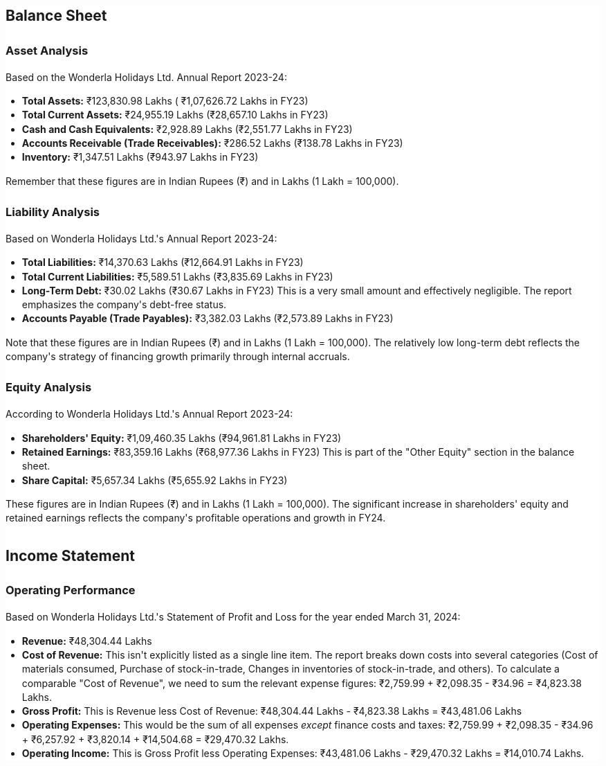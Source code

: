 
## Balance Sheet
### Asset Analysis
Based on the Wonderla Holidays Ltd. Annual Report 2023-24:

* **Total Assets:** ₹123,830.98 Lakhs ( ₹1,07,626.72 Lakhs in FY23)
* **Total Current Assets:** ₹24,955.19 Lakhs (₹28,657.10 Lakhs in FY23)
* **Cash and Cash Equivalents:** ₹2,928.89 Lakhs (₹2,551.77 Lakhs in FY23)
* **Accounts Receivable (Trade Receivables):** ₹286.52 Lakhs (₹138.78 Lakhs in FY23)
* **Inventory:** ₹1,347.51 Lakhs (₹943.97 Lakhs in FY23)


Remember that these figures are in Indian Rupees (₹) and in Lakhs (1 Lakh = 100,000).

### Liability Analysis
Based on Wonderla Holidays Ltd.'s Annual Report 2023-24:

* **Total Liabilities:** ₹14,370.63 Lakhs (₹12,664.91 Lakhs in FY23)
* **Total Current Liabilities:** ₹5,589.51 Lakhs (₹3,835.69 Lakhs in FY23)
* **Long-Term Debt:** ₹30.02 Lakhs (₹30.67 Lakhs in FY23)  This is a very small amount and effectively negligible.  The report emphasizes the company's debt-free status.
* **Accounts Payable (Trade Payables):** ₹3,382.03 Lakhs (₹2,573.89 Lakhs in FY23)


Note that these figures are in Indian Rupees (₹) and in Lakhs (1 Lakh = 100,000).  The relatively low long-term debt reflects the company's strategy of financing growth primarily through internal accruals.

### Equity Analysis
According to Wonderla Holidays Ltd.'s Annual Report 2023-24:

* **Shareholders' Equity:** ₹1,09,460.35 Lakhs (₹94,961.81 Lakhs in FY23)
* **Retained Earnings:** ₹83,359.16 Lakhs (₹68,977.36 Lakhs in FY23)  This is part of the "Other Equity" section in the balance sheet.
* **Share Capital:** ₹5,657.34 Lakhs (₹5,655.92 Lakhs in FY23)


These figures are in Indian Rupees (₹) and in Lakhs (1 Lakh = 100,000).  The significant increase in shareholders' equity and retained earnings reflects the company's profitable operations and growth in FY24.



## Income Statement
### Operating Performance
Based on Wonderla Holidays Ltd.'s Statement of Profit and Loss for the year ended March 31, 2024:

* **Revenue:** ₹48,304.44 Lakhs
* **Cost of Revenue:** This isn't explicitly listed as a single line item.  The report breaks down costs into several categories (Cost of materials consumed, Purchase of stock-in-trade, Changes in inventories of stock-in-trade, and others).  To calculate a comparable "Cost of Revenue", we need to sum the relevant expense figures: ₹2,759.99 + ₹2,098.35 - ₹34.96 = ₹4,823.38 Lakhs.
* **Gross Profit:** This is Revenue less Cost of Revenue: ₹48,304.44 Lakhs - ₹4,823.38 Lakhs = ₹43,481.06 Lakhs
* **Operating Expenses:**  This would be the sum of all expenses *except* finance costs and taxes: ₹2,759.99 + ₹2,098.35 - ₹34.96 + ₹6,257.92 + ₹3,820.14 + ₹14,504.68 = ₹29,470.32 Lakhs.
* **Operating Income:** This is Gross Profit less Operating Expenses: ₹43,481.06 Lakhs - ₹29,470.32 Lakhs = ₹14,010.74 Lakhs.
